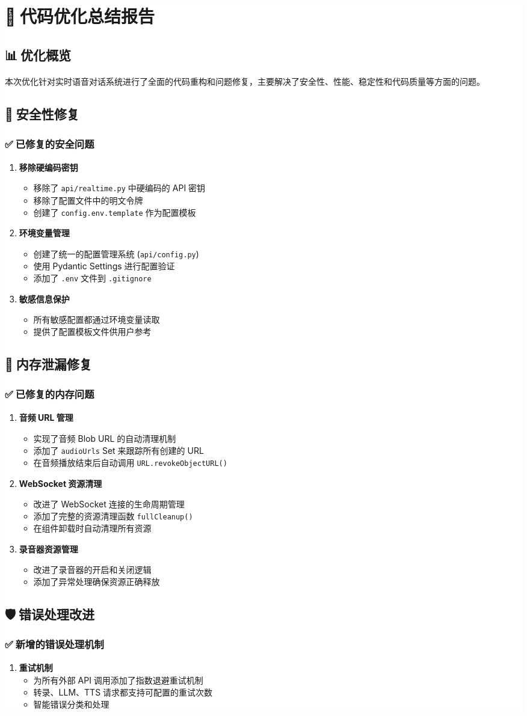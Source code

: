 # 🚀 代码优化总结报告

## 📊 优化概览

本次优化针对实时语音对话系统进行了全面的代码重构和问题修复，主要解决了安全性、性能、稳定性和代码质量等方面的问题。

## 🔐 安全性修复

### ✅ 已修复的安全问题

1. **移除硬编码密钥**
   - 移除了 `api/realtime.py` 中硬编码的 API 密钥
   - 移除了配置文件中的明文令牌
   - 创建了 `config.env.template` 作为配置模板

2. **环境变量管理**
   - 创建了统一的配置管理系统 (`api/config.py`)
   - 使用 Pydantic Settings 进行配置验证
   - 添加了 `.env` 文件到 `.gitignore`

3. **敏感信息保护**
   - 所有敏感配置都通过环境变量读取
   - 提供了配置模板文件供用户参考

## 🧠 内存泄漏修复

### ✅ 已修复的内存问题

1. **音频 URL 管理**
   - 实现了音频 Blob URL 的自动清理机制
   - 添加了 `audioUrls` Set 来跟踪所有创建的 URL
   - 在音频播放结束后自动调用 `URL.revokeObjectURL()`

2. **WebSocket 资源清理**
   - 改进了 WebSocket 连接的生命周期管理
   - 添加了完整的资源清理函数 `fullCleanup()`
   - 在组件卸载时自动清理所有资源

3. **录音器资源管理**
   - 改进了录音器的开启和关闭逻辑
   - 添加了异常处理确保资源正确释放

## 🛡️ 错误处理改进

### ✅ 新增的错误处理机制

1. **重试机制**
   - 为所有外部 API 调用添加了指数退避重试机制
   - 转录、LLM、TTS 请求都支持可配置的重试次数
   - 智能错误分类和处理

